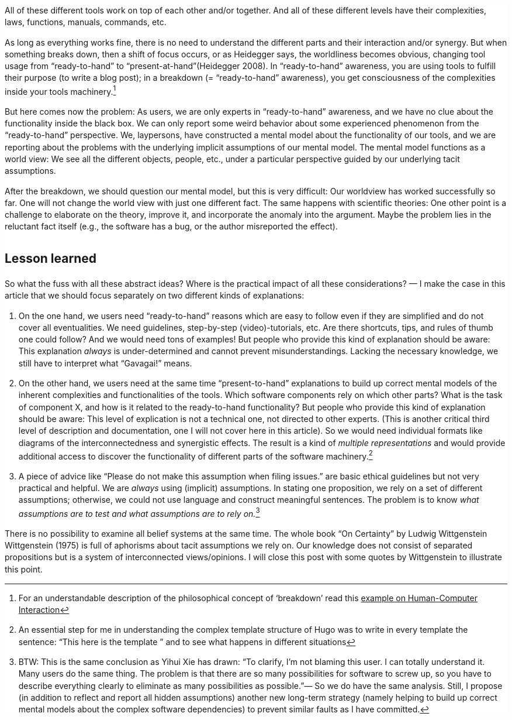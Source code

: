 All of these different tools work on top of each other and/or together. And all of these different levels have their complexities, laws, functions, manuals, commands, etc.

As long as everything works fine, there is no need to understand the different parts and their interaction and/or synergy. But when something breaks down, then a shift of focus occurs, or as Heidegger says, the worldliness becomes obvious, changing tool usage from “ready-to-hand” to “present-at-hand”(Heidegger 2008). In “ready-to-hand” awareness, you are using tools to fulfill their purpose (to write a blog post); in a breakdown (= “ready-to-hand” awareness), you get consciousness of the complexities inside your tools machinery.[^3]

But here comes now the problem: As users, we are only experts in “ready-to-hand” awareness, and we have no clue about the functionality inside the black box. We can only report some weird behavior about some experienced phenomenon from the “ready-to-hand” perspective. We, laypersons, have constructed a mental model about the functionality of our tools, and we are reporting about the problems with the underlying implicit assumptions of our mental model. The mental model functions as a world view: We see all the different objects, people, etc., under a particular perspective guided by our underlying tacit assumptions.

After the breakdown, we should question our mental model, but this is very difficult: Our worldview has worked successfully so far. One will not change the world view with just one different fact. The same happens with scientific theories: One other point is a challenge to elaborate on the theory, improve it, and incorporate the anomaly into the argument. Maybe the problem lies in the reluctant fact itself (e.g., the software has a bug, or the author misreported the effect).

## Lesson learned

So what the fuss with all these abstract ideas? Where is the practical impact of all these considerations? — I make the case in this article that we should focus separately on two different kinds of explanations:

1.  On the one hand, we users need “ready-to-hand” reasons which are easy to follow even if they are simplified and do not cover all eventualities. We need guidelines, step-by-step (video)-tutorials, etc. Are there shortcuts, tips, and rules of thumb one could follow? And we would need tons of examples! But people who provide this kind of explanation should be aware: This explanation *always* is under-determined and cannot prevent misunderstandings. Lacking the necessary knowledge, we still have to interpret what “Gavagai!” means.

2.  On the other hand, we users need at the same time “present-to-hand” explanations to build up correct mental models of the inherent complexities and functionalities of the tools. Which software components rely on which other parts? What is the task of component X, and how is it related to the ready-to-hand functionality? But people who provide this kind of explanation should be aware: This level of explication is not a technical one, not directed to other experts. (This is another critical third level of description and documentation, one I will not cover here in this article). So we would need individual formats like diagrams of the interconnectedness and synergistic effects. The result is a kind of *multiple representations* and would provide additional access to discover the functionality of different parts of the software machinery.[^4]

3.  A piece of advice like “Please do not make this assumption when filing issues.” are basic ethical guidelines but not very practical and helpful. We are *always* using (implicit) assumptions. In stating one proposition, we rely on a set of different assumptions; otherwise, we could not use language and construct meaningful sentences. The problem is to know *what assumptions are to test and what assumptions are to rely on.*[^5]

There is no possibility to examine all belief systems at the same time. The whole book “On Certainty” by Ludwig Wittgenstein Wittgenstein (1975) is full of aphorisms about tacit assumptions we rely on. Our knowledge does not consist of separated propositions but is a system of interconnected views/opinions. I will close this post with some quotes by Wittgenstein to illustrate this point.


[^1]: I could tell some jokes about misunderstandings between Germans and Austrians, both using German as their native language.
[^2]: He said that blogdown was especially complicated to develop, but I cannot find the place at the moment to quote it correctly.
[^3]: For an understandable description of the philosophical concept of ‘breakdown’ read this [example on Human-Computer Interaction](https://www.interaction-design.org/literature/book/the-glossary-of-human-computer-interaction/breakdowns)
[^4]: An essential step for me in understanding the complex template structure of Hugo was to write in every template the sentence: “This here is the template <name of the file>” and to see what happens in different situations
[^5]: BTW: This is the same conclusion as Yihui Xie has drawn: “To clarify, I’m not blaming this user. I can totally understand it. Many users do the same thing. The problem is that there are so many possibilities for software to screw up, so you have to describe everything clearly to eliminate as many possibilities as possible.”— So we do have the same analysis. Still, I propose (in addition to reflect and report all hidden assumptions) another new long-term strategy (namely helping to build up correct mental models about the complex software dependencies) to prevent similar faults as I have committed.
[^6]: To prevent a possible misunderstanding: I do not think that only or even predominantly software engineers are responsible for the two mentioned explanation levels. Their expertise is to develop programs, document them, and resolve bugs. I just want to point out that there should be more focus on these two levels and that more people should be concerned about providing information on these two levels.
[^7]: At least this is \*my\* mental model from [StackOverflow](https://stackoverflow.com/) For instance, the moderator closed my question about the difference between [packrat](https://rstudio.github.io/packrat/) and [checkpoint](https://cran.r-project.org/web/packages/checkpoint/index.html) as off-topic.